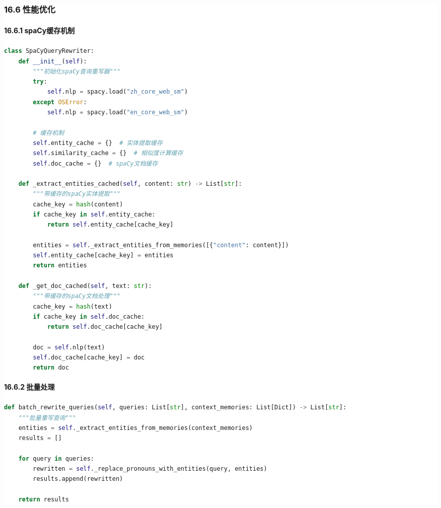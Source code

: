 ### 16.6 性能优化

#### 16.6.1 spaCy缓存机制

```python
class SpaCyQueryRewriter:
    def __init__(self):
        """初始化spaCy查询重写器"""
        try:
            self.nlp = spacy.load("zh_core_web_sm")
        except OSError:
            self.nlp = spacy.load("en_core_web_sm")
        
        # 缓存机制
        self.entity_cache = {}  # 实体提取缓存
        self.similarity_cache = {}  # 相似度计算缓存
        self.doc_cache = {}  # spaCy文档缓存
    
    def _extract_entities_cached(self, content: str) -> List[str]:
        """带缓存的spaCy实体提取"""
        cache_key = hash(content)
        if cache_key in self.entity_cache:
            return self.entity_cache[cache_key]
        
        entities = self._extract_entities_from_memories([{"content": content}])
        self.entity_cache[cache_key] = entities
        return entities
    
    def _get_doc_cached(self, text: str):
        """带缓存的spaCy文档处理"""
        cache_key = hash(text)
        if cache_key in self.doc_cache:
            return self.doc_cache[cache_key]
        
        doc = self.nlp(text)
        self.doc_cache[cache_key] = doc
        return doc
```

#### 16.6.2 批量处理

```python
def batch_rewrite_queries(self, queries: List[str], context_memories: List[Dict]) -> List[str]:
    """批量重写查询"""
    entities = self._extract_entities_from_memories(context_memories)
    results = []
    
    for query in queries:
        rewritten = self._replace_pronouns_with_entities(query, entities)
        results.append(rewritten)
    
    return results
```
